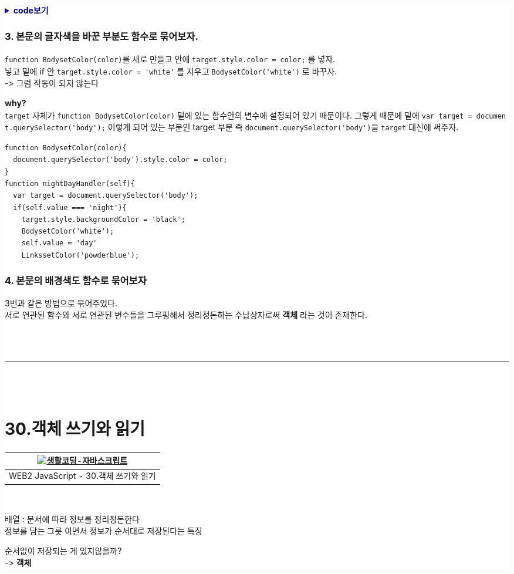 <details><summary style="font-weight:bold; color:darkblue;">code보기</summary></details>

### 3. 본문의 글자색을 바꾼 부분도 함수로 묶어보자.

`function BodysetColor(color)`를 새로 만들고 안에
`target.style.color = color;` 를 넣자.  
넣고 밑에 if 안 `target.style.color = 'white'` 를 지우고
`BodysetColor('white')` 로 바꾸자. <br>
-> 그럼 작동이 되지 않는다  

__why?__<br>
`target` 자체가 `function BodysetColor(color)` 밑에 있는 함수안의 변수에 설정되어 있기 때문이다. 그렇게 때문에 밑에 `var target = document.querySelector('body');` 이렇게 되어 있는 부분인 target 부분 즉 `document.querySelector('body')`을 `target` 대신에 써주자.

```
function BodysetColor(color){
  document.querySelector('body').style.color = color;
}
function nightDayHandler(self){
  var target = document.querySelector('body');
  if(self.value === 'night'){
    target.style.backgroundColor = 'black';
    BodysetColor('white');
    self.value = 'day'
    LinkssetColor('powderblue');
```

### 4. 본문의 배경색도 함수로 묶어보자
3번과 같은 방법으로 묶어주었다.  
서로 연관된 함수와 서로 연관된 변수들을 그루핑해서 정리정돈하는 수납상자로써 __객체__ 라는 것이 존재한다.


<br>
<br>

------

<br>
<br>

# 30.객체 쓰기와 읽기

|[![생활코딩-자바스크립트](http://img.youtube.com/vi/2j04s1erzTs/0.jpg)](https://www.youtube.com/watch?v=2j04s1erzTs)|
|:---:|
|WEB2 JavaScript - 30.객체 쓰기와 읽기|

<br>

배열 : 문서에 따라 정보를 정리정돈한다  
정보를 담는 그릇 이면서 정보가 순서대로 저장된다는 특징

순서없이 저장되는 게 있지않을까? <br>
-> __객체__
